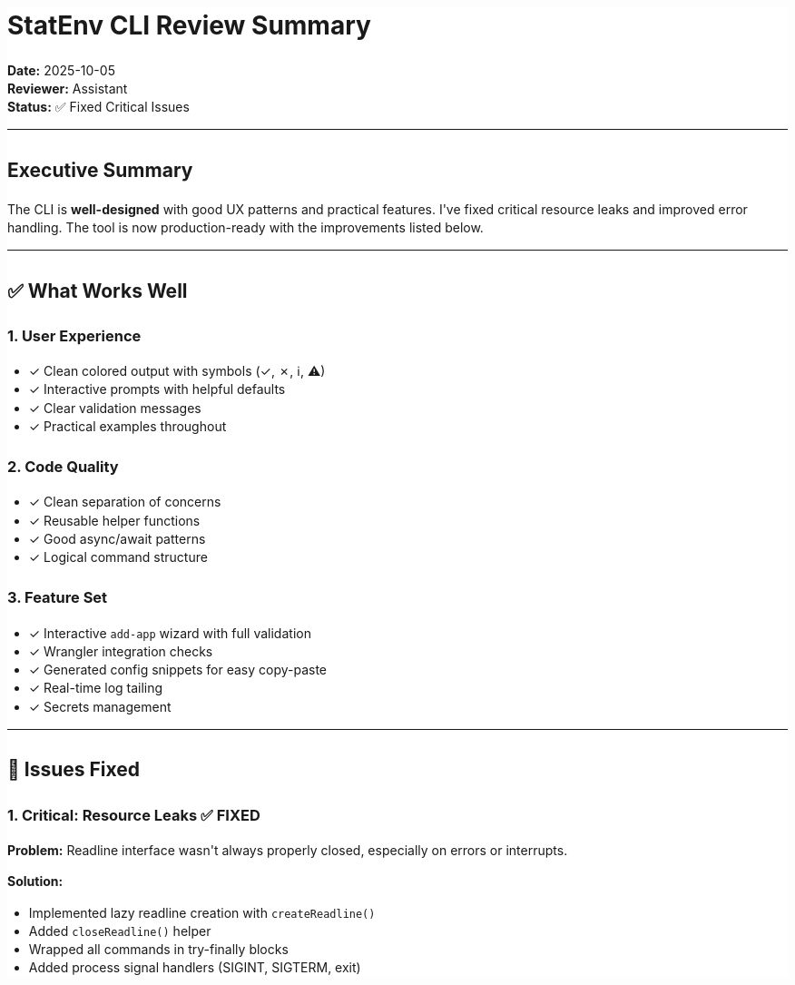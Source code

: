 # StatEnv CLI Review Summary

**Date:** 2025-10-05  
**Reviewer:** Assistant  
**Status:** ✅ Fixed Critical Issues

---

## Executive Summary

The CLI is **well-designed** with good UX patterns and practical features. I've fixed critical resource leaks and improved error handling. The tool is now production-ready with the improvements listed below.

---

## ✅ What Works Well

### 1. **User Experience**
- ✓ Clean colored output with symbols (✓, ✗, ℹ, ⚠)
- ✓ Interactive prompts with helpful defaults
- ✓ Clear validation messages
- ✓ Practical examples throughout

### 2. **Code Quality**
- ✓ Clean separation of concerns
- ✓ Reusable helper functions
- ✓ Good async/await patterns
- ✓ Logical command structure

### 3. **Feature Set**
- ✓ Interactive `add-app` wizard with full validation
- ✓ Wrangler integration checks
- ✓ Generated config snippets for easy copy-paste
- ✓ Real-time log tailing
- ✓ Secrets management

---

## 🔧 Issues Fixed

### **1. Critical: Resource Leaks** ✅ FIXED
**Problem:** Readline interface wasn't always properly closed, especially on errors or interrupts.

**Solution:**
- Implemented lazy readline creation with `createReadline()`
- Added `closeReadline()` helper
- Wrapped all commands in try-finally blocks
- Added process signal handlers (SIGINT, SIGTERM, exit)
